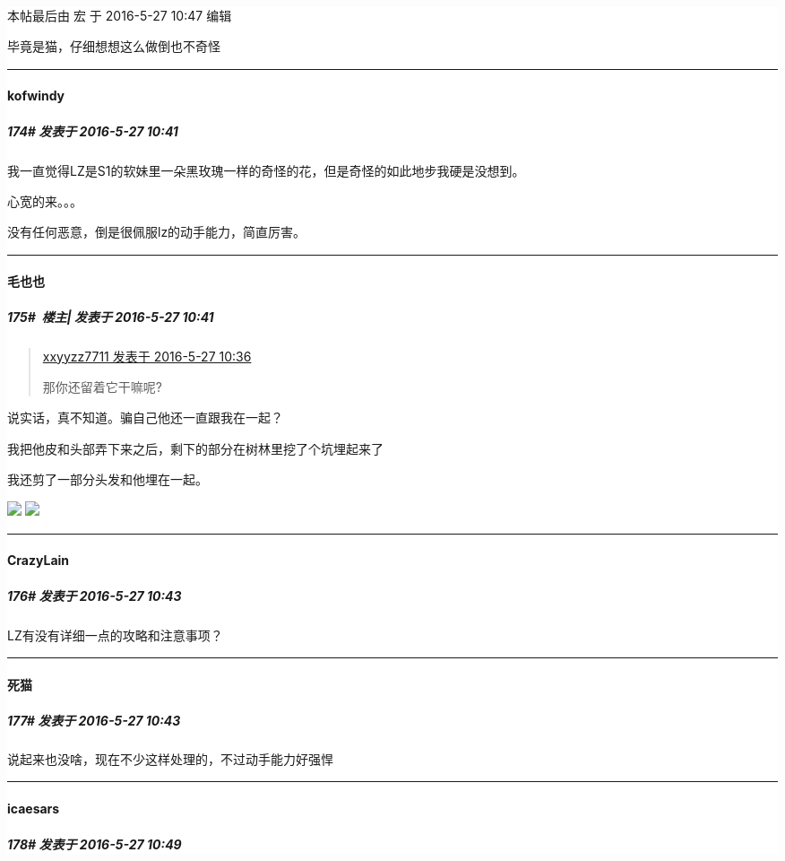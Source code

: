 
 本帖最后由 宏 于 2016-5-27 10:47 编辑 

毕竟是猫，仔细想想这么做倒也不奇怪


*****

####  kofwindy  
##### 174#       发表于 2016-5-27 10:41


我一直觉得LZ是S1的软妹里一朵黑玫瑰一样的奇怪的花，但是奇怪的如此地步我硬是没想到。

心宽的来。。。

没有任何恶意，倒是很佩服lz的动手能力，简直厉害。


*****

####  毛也也  
##### 175#         楼主| 发表于 2016-5-27 10:41


<blockquote><a href="httphttps://bbs.saraba1st.com/2b/forum.php?mod=redirect&amp;goto=findpost&amp;pid=32542356&amp;ptid=1280850" target="_blank">xxyyzz7711 发表于 2016-5-27 10:36</a>

那你还留着它干嘛呢?</blockquote>
说实话，真不知道。骗自己他还一直跟我在一起？

我把他皮和头部弄下来之后，剩下的部分在树林里挖了个坑埋起来了

我还剪了一部分头发和他埋在一起。

<img src="http://ww4.sinaimg.cn/mw1024/5770ef90gw1f49hv19gc7j20qo0qo47h.jpg" referrerpolicy="no-referrer">
<img src="http://ww4.sinaimg.cn/mw1024/5770ef90gw1f49huxlu5fj20qo0zk461.jpg" referrerpolicy="no-referrer">


*****

####  CrazyLain  
##### 176#       发表于 2016-5-27 10:43


LZ有没有详细一点的攻略和注意事项？


*****

####  死猫  
##### 177#       发表于 2016-5-27 10:43


说起来也没啥，现在不少这样处理的，不过动手能力好强悍


*****

####  icaesars  
##### 178#       发表于 2016-5-27 10:49
